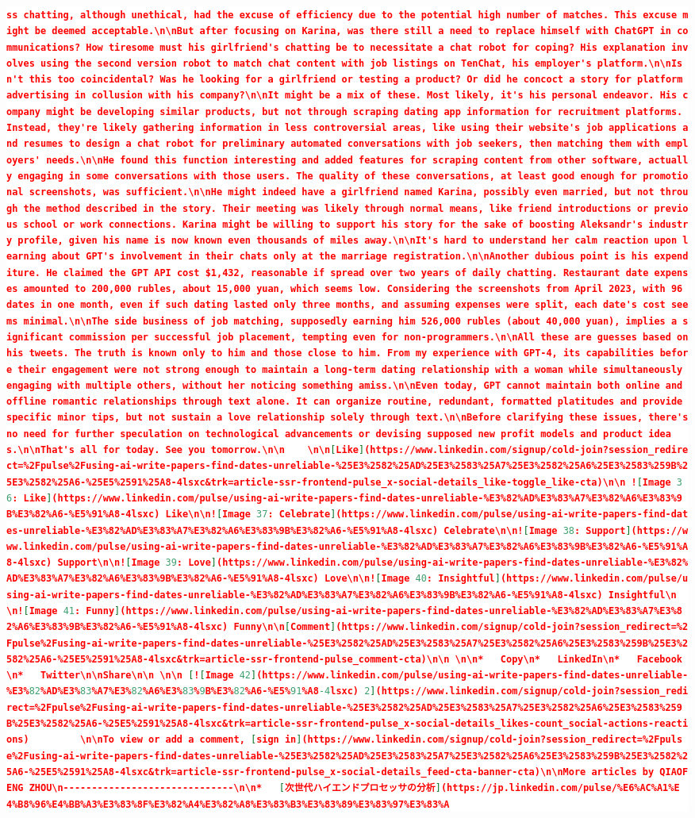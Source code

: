 ```json
ss chatting, although unethical, had the excuse of efficiency due to the potential high number of matches. This excuse might be deemed acceptable.\n\nBut after focusing on Karina, was there still a need to replace himself with ChatGPT in communications? How tiresome must his girlfriend's chatting be to necessitate a chat robot for coping? His explanation involves using the second version robot to match chat content with job listings on TenChat, his employer's platform.\n\nIsn't this too coincidental? Was he looking for a girlfriend or testing a product? Or did he concoct a story for platform advertising in collusion with his company?\n\nIt might be a mix of these. Most likely, it's his personal endeavor. His company might be developing similar products, but not through scraping dating app information for recruitment platforms. Instead, they're likely gathering information in less controversial areas, like using their website's job applications and resumes to design a chat robot for preliminary automated conversations with job seekers, then matching them with employers' needs.\n\nHe found this function interesting and added features for scraping content from other software, actually engaging in some conversations with those users. The quality of these conversations, at least good enough for promotional screenshots, was sufficient.\n\nHe might indeed have a girlfriend named Karina, possibly even married, but not through the method described in the story. Their meeting was likely through normal means, like friend introductions or previous school or work connections. Karina might be willing to support his story for the sake of boosting Aleksandr's industry profile, given his name is now known even thousands of miles away.\n\nIt's hard to understand her calm reaction upon learning about GPT's involvement in their chats only at the marriage registration.\n\nAnother dubious point is his expenditure. He claimed the GPT API cost $1,432, reasonable if spread over two years of daily chatting. Restaurant date expenses amounted to 200,000 rubles, about 15,000 yuan, which seems low. Considering the screenshots from April 2023, with 96 dates in one month, even if such dating lasted only three months, and assuming expenses were split, each date's cost seems minimal.\n\nThe side business of job matching, supposedly earning him 526,000 rubles (about 40,000 yuan), implies a significant commission per successful job placement, tempting even for non-programmers.\n\nAll these are guesses based on his tweets. The truth is known only to him and those close to him. From my experience with GPT-4, its capabilities before their engagement were not strong enough to maintain a long-term dating relationship with a woman while simultaneously engaging with multiple others, without her noticing something amiss.\n\nEven today, GPT cannot maintain both online and offline romantic relationships through text alone. It can organize routine, redundant, formatted platitudes and provide specific minor tips, but not sustain a love relationship solely through text.\n\nBefore clarifying these issues, there's no need for further speculation on technological advancements or devising supposed new profit models and product ideas.\n\nThat's all for today. See you tomorrow.\n\n    \n\n[Like](https://www.linkedin.com/signup/cold-join?session_redirect=%2Fpulse%2Fusing-ai-write-papers-find-dates-unreliable-%25E3%2582%25AD%25E3%2583%25A7%25E3%2582%25A6%25E3%2583%259B%25E3%2582%25A6-%25E5%2591%25A8-4lsxc&trk=article-ssr-frontend-pulse_x-social-details_like-toggle_like-cta)\n\n ![Image 36: Like](https://www.linkedin.com/pulse/using-ai-write-papers-find-dates-unreliable-%E3%82%AD%E3%83%A7%E3%82%A6%E3%83%9B%E3%82%A6-%E5%91%A8-4lsxc) Like\n\n![Image 37: Celebrate](https://www.linkedin.com/pulse/using-ai-write-papers-find-dates-unreliable-%E3%82%AD%E3%83%A7%E3%82%A6%E3%83%9B%E3%82%A6-%E5%91%A8-4lsxc) Celebrate\n\n![Image 38: Support](https://www.linkedin.com/pulse/using-ai-write-papers-find-dates-unreliable-%E3%82%AD%E3%83%A7%E3%82%A6%E3%83%9B%E3%82%A6-%E5%91%A8-4lsxc) Support\n\n![Image 39: Love](https://www.linkedin.com/pulse/using-ai-write-papers-find-dates-unreliable-%E3%82%AD%E3%83%A7%E3%82%A6%E3%83%9B%E3%82%A6-%E5%91%A8-4lsxc) Love\n\n![Image 40: Insightful](https://www.linkedin.com/pulse/using-ai-write-papers-find-dates-unreliable-%E3%82%AD%E3%83%A7%E3%82%A6%E3%83%9B%E3%82%A6-%E5%91%A8-4lsxc) Insightful\n\n![Image 41: Funny](https://www.linkedin.com/pulse/using-ai-write-papers-find-dates-unreliable-%E3%82%AD%E3%83%A7%E3%82%A6%E3%83%9B%E3%82%A6-%E5%91%A8-4lsxc) Funny\n\n[Comment](https://www.linkedin.com/signup/cold-join?session_redirect=%2Fpulse%2Fusing-ai-write-papers-find-dates-unreliable-%25E3%2582%25AD%25E3%2583%25A7%25E3%2582%25A6%25E3%2583%259B%25E3%2582%25A6-%25E5%2591%25A8-4lsxc&trk=article-ssr-frontend-pulse_comment-cta)\n\n \n\n*   Copy\n*   LinkedIn\n*   Facebook\n*   Twitter\n\nShare\n\n \n\n [![Image 42](https://www.linkedin.com/pulse/using-ai-write-papers-find-dates-unreliable-%E3%82%AD%E3%83%A7%E3%82%A6%E3%83%9B%E3%82%A6-%E5%91%A8-4lsxc) 2](https://www.linkedin.com/signup/cold-join?session_redirect=%2Fpulse%2Fusing-ai-write-papers-find-dates-unreliable-%25E3%2582%25AD%25E3%2583%25A7%25E3%2582%25A6%25E3%2583%259B%25E3%2582%25A6-%25E5%2591%25A8-4lsxc&trk=article-ssr-frontend-pulse_x-social-details_likes-count_social-actions-reactions)         \n\nTo view or add a comment, [sign in](https://www.linkedin.com/signup/cold-join?session_redirect=%2Fpulse%2Fusing-ai-write-papers-find-dates-unreliable-%25E3%2582%25AD%25E3%2583%25A7%25E3%2582%25A6%25E3%2583%259B%25E3%2582%25A6-%25E5%2591%25A8-4lsxc&trk=article-ssr-frontend-pulse_x-social-details_feed-cta-banner-cta)\n\nMore articles by QIAOFENG ZHOU\n------------------------------\n\n*   [次世代ハイエンドプロセッサの分析](https://jp.linkedin.com/pulse/%E6%AC%A1%E4%B8%96%E4%BB%A3%E3%83%8F%E3%82%A4%E3%82%A8%E3%83%B3%E3%83%89%E3%83%97%E3%83%A
```